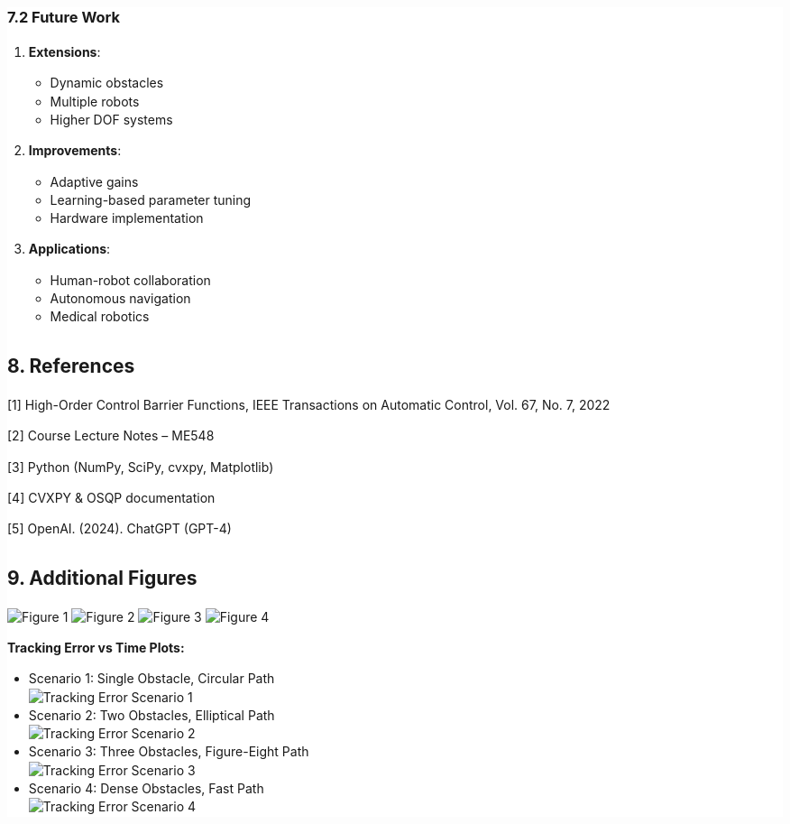 ### 7.2 Future Work
1. **Extensions**:
   - Dynamic obstacles
   - Multiple robots
   - Higher DOF systems

2. **Improvements**:
   - Adaptive gains
   - Learning-based parameter tuning
   - Hardware implementation

3. **Applications**:
   - Human-robot collaboration
   - Autonomous navigation
   - Medical robotics

## 8. References

[1] High-Order Control Barrier Functions, IEEE Transactions on Automatic Control, Vol. 67, No. 7, 2022

[2] Course Lecture Notes – ME548

[3] Python (NumPy, SciPy, cvxpy, Matplotlib)

[4] CVXPY & OSQP documentation

[5] OpenAI. (2024). ChatGPT (GPT-4)

## 9. Additional Figures
![Figure 1](/projects/safe-robot-arm/Figures/Figure_1.png)
![Figure 2](/projects/safe-robot-arm/Figures/Figure_2.png)
![Figure 3](/projects/safe-robot-arm/Figures/Figure_3.png)
![Figure 4](/projects/safe-robot-arm/Figures/Figure_4.png)

**Tracking Error vs Time Plots:**

- Scenario 1: Single Obstacle, Circular Path  
  ![Tracking Error Scenario 1](/projects/safe-robot-arm/Figures/scenario1.png)
- Scenario 2: Two Obstacles, Elliptical Path  
  ![Tracking Error Scenario 2](/projects/safe-robot-arm/Figures/tracking_error_scenario2.png)
- Scenario 3: Three Obstacles, Figure-Eight Path  
  ![Tracking Error Scenario 3](/projects/safe-robot-arm/Figures/tracking_error_scenario3.png)
- Scenario 4: Dense Obstacles, Fast Path  
  ![Tracking Error Scenario 4](/projects/safe-robot-arm/Figures/tracking_error_scenario4.png) 